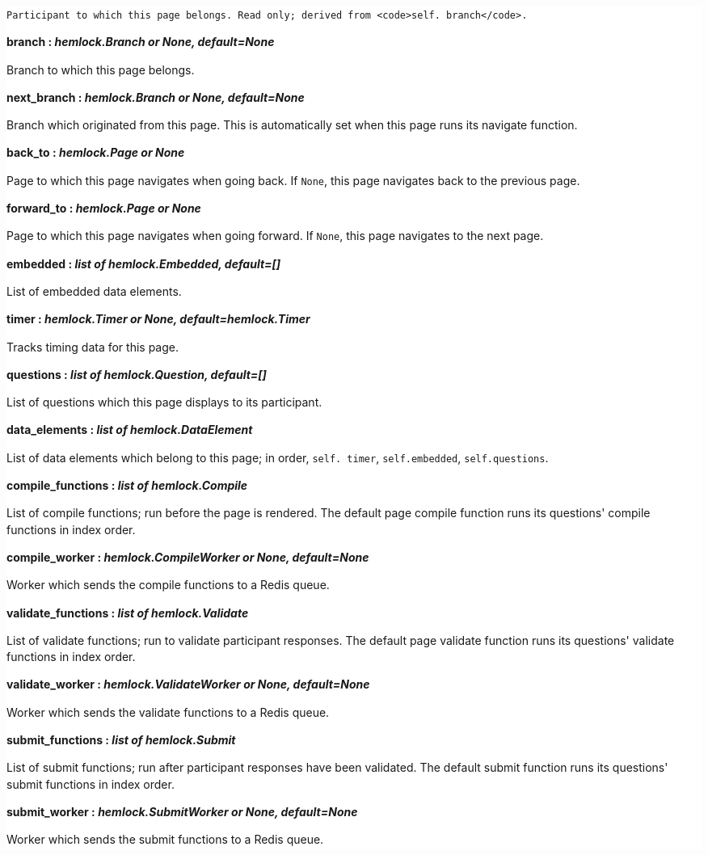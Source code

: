    Participant to which this page belongs. Read only; derived from <code>self. branch</code>.
</p>
<b>branch : <i>hemlock.Branch or None, default=None</i></b>
<p class="attr">
    Branch to which this page belongs.
</p>
<b>next_branch : <i>hemlock.Branch or None, default=None</i></b>
<p class="attr">
    Branch which originated from this page. This is automatically set when this page runs its navigate function.
</p>
<b>back_to : <i>hemlock.Page or None</i></b>
<p class="attr">
    Page to which this page navigates when going back. If <code>None</code>, this page navigates back to the previous page.
</p>
<b>forward_to : <i>hemlock.Page or None</i></b>
<p class="attr">
    Page to which this page navigates when going forward. If <code>None</code>, this page navigates to the next page.
</p>
<b>embedded : <i>list of hemlock.Embedded, default=[]</i></b>
<p class="attr">
    List of embedded data elements.
</p>
<b>timer : <i>hemlock.Timer or None, default=hemlock.Timer</i></b>
<p class="attr">
    Tracks timing data for this page.
</p>
<b>questions : <i>list of hemlock.Question, default=[]</i></b>
<p class="attr">
    List of questions which this page displays to its participant.
</p>
<b>data_elements : <i>list of hemlock.DataElement</i></b>
<p class="attr">
    List of data elements which belong to this page; in order, <code>self. timer</code>, <code>self.embedded</code>, <code>self.questions</code>.
</p>
<b>compile_functions : <i>list of hemlock.Compile</i></b>
<p class="attr">
    List of compile functions; run before the page is rendered. The default page compile function runs its questions' compile functions in index order.
</p>
<b>compile_worker : <i>hemlock.CompileWorker or None, default=None</i></b>
<p class="attr">
    Worker which sends the compile functions to a Redis queue.
</p>
<b>validate_functions : <i>list of hemlock.Validate</i></b>
<p class="attr">
    List of validate functions; run to validate participant responses. The default page validate function runs its questions' validate functions in index order.
</p>
<b>validate_worker : <i>hemlock.ValidateWorker or None, default=None</i></b>
<p class="attr">
    Worker which sends the validate functions to a Redis queue.
</p>
<b>submit_functions : <i>list of hemlock.Submit</i></b>
<p class="attr">
    List of submit functions; run after participant responses have been validated. The default submit function runs its questions' submit functions in index order.
</p>
<b>submit_worker : <i>hemlock.SubmitWorker or None, default=None</i></b>
<p class="attr">
    Worker which sends the submit functions to a Redis queue.